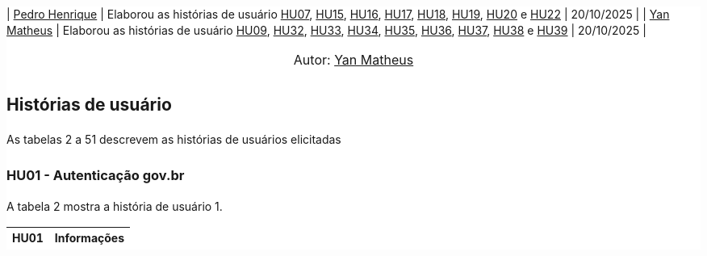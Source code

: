 | [Pedro Henrique](https://github.com/pedrohpsantos)     | Elaborou as histórias de usuário [HU07](https://requisitos-de-software.github.io/2025.2-Grupo05/Modelagem/%C3%81gil/HistoriaUsuario/#hu07-comunicacao-do-mec-com-estudante:~:text=Fonte%3A%20Geovanna%20Alves-,HU07%20%2D%20Comunica%C3%A7%C3%A3o%20do%20MEC%20com%20estudante,-A%20tabela%208), [HU15](https://requisitos-de-software.github.io/2025.2-Grupo05/Modelagem/%C3%81gil/HistoriaUsuario/#hu15-visualizacao-de-notas:~:text=Fonte%3A%20Geovanna%20Alves-,HU15%3A%20Visualiza%C3%A7%C3%A3o%20de%20Notas,-A%20tabela%2016), [HU16](https://requisitos-de-software.github.io/2025.2-Grupo05/Modelagem/%C3%81gil/HistoriaUsuario/#hu16-notificacao-de-avaliacoes:~:text=Fonte%3A%20Pedro%20Henrique-,HU16%3A%20Notifica%C3%A7%C3%A3o%20de%20Avalia%C3%A7%C3%B5es,-A%20tabela%2017), [HU17](https://requisitos-de-software.github.io/2025.2-Grupo05/Modelagem/%C3%81gil/HistoriaUsuario/#hu17-notificacao-de-faltas:~:text=Fonte%3A%20Pedro%20Henrique-,HU17%3A%20Notifica%C3%A7%C3%A3o%20de%20Faltas,-A%20tabela%2018), [HU18](https://requisitos-de-software.github.io/2025.2-Grupo05/Modelagem/%C3%81gil/HistoriaUsuario/#hu18-notificacao-do-beneficio-pe-de-meia:~:text=Fonte%3A%20Pedro%20Henrique-,HU18%3A%20Notifica%C3%A7%C3%A3o%20do%20Benef%C3%ADcio%20P%C3%A9%2Dde%2DMeia,-A%20tabela%2019), [HU19](https://requisitos-de-software.github.io/2025.2-Grupo05/Modelagem/%C3%81gil/HistoriaUsuario/#hu19-emissao-de-declaracao-de-vinculo:~:text=Fonte%3A%20Pedro%20Henrique-,HU19%3A%20Emiss%C3%A3o%20de%20Declara%C3%A7%C3%A3o%20de%20V%C3%ADnculo,-A%20tabela%2020), [HU20](https://requisitos-de-software.github.io/2025.2-Grupo05/Modelagem/%C3%81gil/HistoriaUsuario/#hu20-emissao-de-historico-escolar:~:text=Fonte%3A%20Pedro%20Henrique-,HU20%3A%20Emiss%C3%A3o%20de%20Hist%C3%B3rico%20Escolar,-A%20tabela%2021) e [HU22](https://requisitos-de-software.github.io/2025.2-Grupo05/Modelagem/%C3%81gil/HistoriaUsuario/#hu22-visualizacao-de-programas-estudantis:~:text=Fonte%3A%20Geovanna%20Alves-,HU22%3A%20Visualiza%C3%A7%C3%A3o%20de%20Programas%20Estudantis,-A%20tabela%2023)                                                                                                                                                                                                                                                                                                                                                                                                                     | 20/10/2025 |
| [Yan Matheus](https://github.com/Yanmatheus0812)       | Elaborou as histórias de usuário [HU09](https://requisitos-de-software.github.io/2025.2-Grupo05/Modelagem/%C3%81gil/HistoriaUsuario/#hu09-novidades-e-programas-do-governo-federal:~:text=Fonte%3A%20Geovanna%20Alves-,HU09%20%2D%20Novidades%20e%20programas%20do%20Governo%20Federal,-A%20tabela%2010), [HU32](https://requisitos-de-software.github.io/2025.2-Grupo05/Modelagem/%C3%81gil/HistoriaUsuario/#hu32-pagina-de-perfil-do-estudante:~:text=Fonte%3A%20Geovanna%20Alves-,HU32%20%2D%20P%C3%A1gina%20de%20perfil%20do%20estudante,-A%20tabela%2033), [HU33](https://requisitos-de-software.github.io/2025.2-Grupo05/Modelagem/%C3%81gil/HistoriaUsuario/#hu33-editar-informacoes-do-perfil-do-estudante:~:text=Fonte%3A%20Yan%20Matheus-,HU33%20%2D%20Editar%20informa%C3%A7%C3%B5es%20do%20perfil%20do%20estudante,-A%20tabela%2034), [HU34](https://requisitos-de-software.github.io/2025.2-Grupo05/Modelagem/%C3%81gil/HistoriaUsuario/#hu34-editar-informacoes-bancarias:~:text=Fonte%3A%20Yan%20Matheus-,HU34%20%2D%20Editar%20informa%C3%A7%C3%B5es%20banc%C3%A1rias,-A%20tabela%2035), [HU35](https://requisitos-de-software.github.io/2025.2-Grupo05/Modelagem/%C3%81gil/HistoriaUsuario/#hu35-agenda-de-organizacao-pessoal:~:text=Fonte%3A%20Yan%20Matheus-,HU35%20%2D%20Agenda%20de%20organiza%C3%A7%C3%A3o%20pessoal,-A%20tabela%2036), [HU36](https://requisitos-de-software.github.io/2025.2-Grupo05/Modelagem/%C3%81gil/HistoriaUsuario/#hu36-inserir-atividades-na-agenda:~:text=Fonte%3A%20Yan%20Matheus-,HU36%20%2D%20Inserir%20atividades%20na%20agenda,-A%20tabela%2037), [HU37](https://requisitos-de-software.github.io/2025.2-Grupo05/Modelagem/%C3%81gil/HistoriaUsuario/#hu37-editar-atividades-na-agenda:~:text=Fonte%3A%20Yan%20Matheus-,HU37%20%2D%20Editar%20atividades%20na%20agenda,-A%20tabela%2038), [HU38](https://requisitos-de-software.github.io/2025.2-Grupo05/Modelagem/%C3%81gil/HistoriaUsuario/#hu38-excluir-atividades-na-agenda:~:text=Fonte%3A%20Yan%20Matheus-,HU38%20%2D%20Excluir%20atividades%20na%20agenda,-A%20tabela%2039) e [HU39](https://requisitos-de-software.github.io/2025.2-Grupo05/Modelagem/%C3%81gil/HistoriaUsuario/#hu39-notificar-atividades-na-agenda:~:text=Fonte%3A%20Yan%20Matheus-,HU39%20%2D%20Notificar%20atividades%20na%20agenda,-A%20tabela%2040)                                                                                                                                                                                           | 20/10/2025 |

<font size="3"><p style="text-align: center">Autor: <a href="https://github.com/Yanmatheus0812">Yan Matheus</a></font>

## Histórias de usuário

As tabelas 2 a 51 descrevem as histórias de usuários elicitadas

### HU01 - Autenticação gov.br

A tabela 2 mostra a história de usuário 1.

| HU01                   | Informações                                                                                                                                                                                                                                                                                 |
| ---------------------- | ------------------------------------------------------------------------------------------------------------------------------------------------------------------------------------------------------------------------------------------------------------------------------------------- |